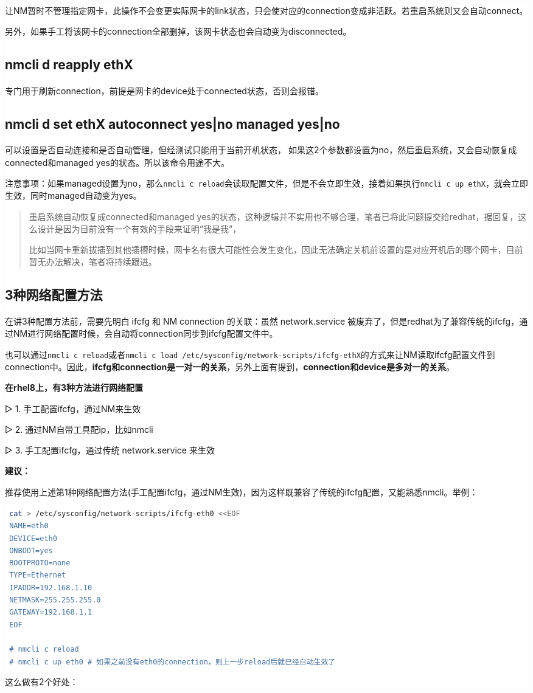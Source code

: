 让NM暂时不管理指定网卡，此操作不会变更实际网卡的link状态，只会使对应的connection变成非活跃。若重启系统则又会自动connect。

另外，如果手工将该网卡的connection全部删掉，该网卡状态也会自动变为disconnected。

## nmcli d reapply ethX

专门用于刷新connection，前提是网卡的device处于connected状态，否则会报错。

## nmcli d set ethX autoconnect yes|no managed yes|no

可以设置是否自动连接和是否自动管理，但经测试只能用于当前开机状态， 如果这2个参数都设置为no，然后重启系统，又会自动恢复成connected和managed yes的状态。所以该命令用途不大。

注意事项：如果managed设置为no，那么`nmcli c reload`会读取配置文件，但是不会立即生效，接着如果执行`nmcli c up ethX`，就会立即生效，同时managed自动变为yes。

> 重启系统自动恢复成connected和managed yes的状态，这种逻辑并不实用也不够合理，笔者已将此问题提交给redhat，据回复，这么设计是因为目前没有一个有效的手段来证明“我是我”，
> 
> 比如当网卡重新拔插到其他插槽时候，网卡名有很大可能性会发生变化，因此无法确定关机前设置的是对应开机后的哪个网卡，目前暂无办法解决，笔者将持续跟进。

## 3种网络配置方法

在讲3种配置方法前，需要先明白 ifcfg 和 NM connection 的关联：虽然 network.service 被废弃了，但是redhat为了兼容传统的ifcfg，通过NM进行网络配置时候，会自动将connection同步到ifcfg配置文件中。

也可以通过`nmcli c reload`或者`nmcli c load /etc/sysconfig/network-scripts/ifcfg-ethX`的方式来让NM读取ifcfg配置文件到connection中。因此，**ifcfg和connection是一对一的关系**，另外上面有提到，**connection和device是多对一的关系**。

**在rhel8上，有3种方法进行网络配置**

▷ 1. 手工配置ifcfg，通过NM来生效

▷ 2. 通过NM自带工具配ip，比如nmcli

▷ 3. 手工配置ifcfg，通过传统 network.service 来生效

**建议：**

推荐使用上述第1种网络配置方法(手工配置ifcfg，通过NM生效)，因为这样既兼容了传统的ifcfg配置，又能熟悉nmcli。举例：

```sh
 cat > /etc/sysconfig/network-scripts/ifcfg-eth0 <<EOF
 NAME=eth0
 DEVICE=eth0
 ONBOOT=yes
 BOOTPROTO=none
 TYPE=Ethernet
 IPADDR=192.168.1.10
 NETMASK=255.255.255.0
 GATEWAY=192.168.1.1
 EOF
 ​
 # nmcli c reload
 # nmcli c up eth0 # 如果之前没有eth0的connection，则上一步reload后就已经自动生效了
```

这么做有2个好处：
